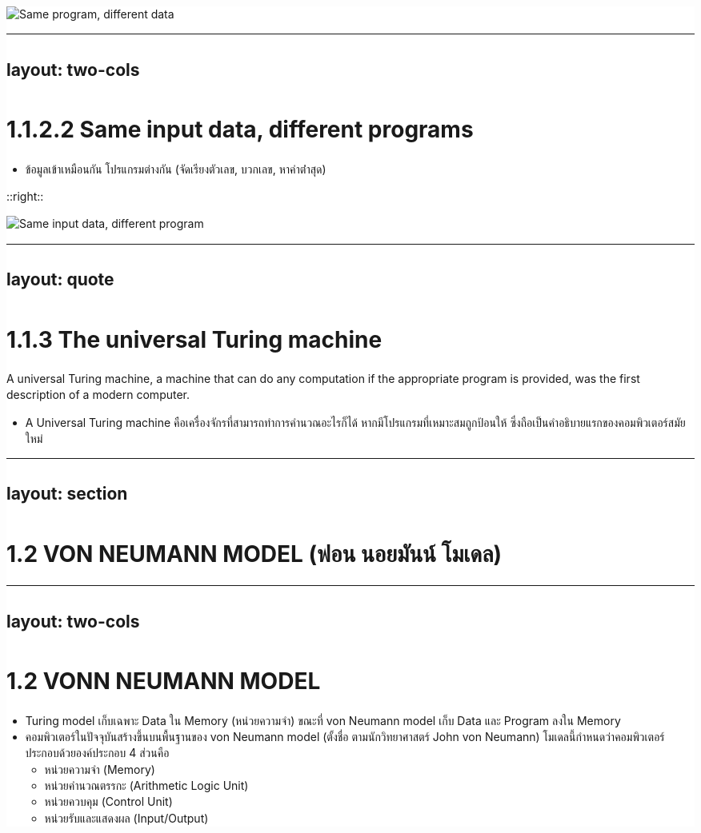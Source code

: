 ![Same program, different data](/images/chapter1/same_program_different_data.png)
</div>

---
layout: two-cols
---

# 1.1.2.2 Same input data, different programs

- ข้อมูลเข้าเหมือนกัน
โปรแกรมต่างกัน
(จัดเรียงตัวเลข, บวกเลข, หาค่าต่ําสุด)

::right::

<div class="flex flex-col justify-center h-full p-3">

![Same input data, different program](/images/chapter1/same_data_different_program.png)
</div>

---
layout: quote
---

# 1.1.3 The universal Turing machine

A universal Turing machine, a machine that can do any computation if the appropriate
program is provided, was the first description of a modern computer. 

- A Universal Turing machine คือเครื่องจักรที่สามารถทำการคำนวณอะไรก็ได้ หากมีโปรแกรมที่เหมาะสมถูกป้อนให้ ซึ่งถือเป็นคำอธิบายแรกของคอมพิวเตอร์สมัยใหม่

---
layout: section
---

# 1.2 VON NEUMANN MODEL (ฟอน นอยมันน์ โมเดล)

---
layout: two-cols
---

# 1.2 VONN NEUMANN MODEL

- Turing model เก็บเฉพาะ Data ใน Memory (หน่วยความจํา) ขณะที่ von
Neumann model เก็บ Data และ Program ลงใน Memory
- คอมพิวเตอร์ในปัจจุบันสร้างขึ้นบนพื้นฐานของ von Neumann model (ตั้งชื่อ
ตามนักวิทยาศาสตร์ John von Neumann) โมเดลนี้กําหนดว่าคอมพิวเตอร์
ประกอบด้วยองค์ประกอบ 4 ส่วนคือ
    - หน่วยความจํา (Memory)
    - หน่วยคํานวณตรรกะ (Arithmetic Logic Unit)
    - หน่วยควบคุม (Control Unit)
    - หน่วยรับและแสดงผล (Input/Output)
